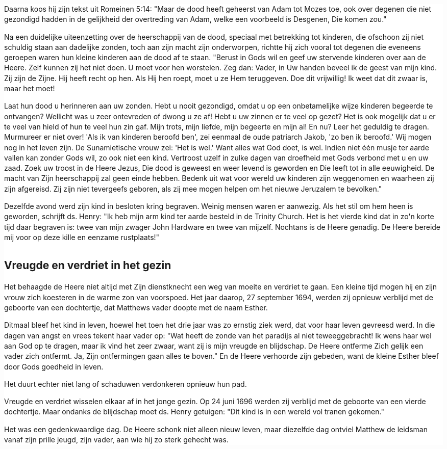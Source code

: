 Daarna koos hij zijn tekst uit Romeinen 5:14: "Maar de dood heeft geheerst van Adam tot Mozes toe, ook over degenen die niet gezondigd hadden in de gelijkheid der overtreding van Adam, welke een voorbeeld is Desgenen, Die komen zou."

Na een duidelijke uiteenzetting over de heerschappij van de dood, speciaal met betrekking tot kinderen, die ofschoon zij niet schuldig staan aan dadelijke zonden, toch aan zijn macht zijn onderworpen, richtte hij zich vooral tot degenen die eveneens geroepen waren hun kleine kinderen aan de dood af te staan. "Berust in Gods wil en geef uw stervende kinderen over aan de Heere. Zelf kunnen zij het niet doen. U moet voor hen worstelen. Zeg dan: Vader, in Uw handen beveel ik de geest van mijn kind. Zij zijn de Zijne. Hij heeft recht op hen. Als Hij hen roept, moet u ze Hem teruggeven. Doe dit vrijwillig! Ik weet dat dit zwaar is, maar het moet!

Laat hun dood u herinneren aan uw zonden. Hebt u nooit gezondigd, omdat u op een onbetamelijke wijze kinderen begeerde te ontvangen? Wellicht was u zeer ontevreden of dwong u ze af! Hebt u uw zinnen er te veel op gezet? Het is ook mogelijk dat u er te veel van hield of hun te veel hun zin gaf. Mijn trots, mijn liefde, mijn begeerte en mijn al! En nu? Leer het geduldig te dragen. Murmureer er niet over! 'Als ik van kinderen beroofd ben', zei eenmaal de oude patriarch Jakob, 'zo ben ik beroofd.' Wij mogen nog in het leven zijn. De Sunamietische vrouw zei: 'Het is wel.' Want alles wat God doet, is wel. Indien niet één musje ter aarde vallen kan zonder Gods wil, zo ook niet een kind. Vertroost uzelf in zulke dagen van droefheid met Gods verbond met u en uw zaad. Zoek uw troost in de Heere Jezus, Die dood is geweest en weer levend is geworden en Die leeft tot in alle eeuwigheid. De macht van Zijn heerschappij zal geen einde hebben. Bedenk uit wat voor wereld uw kinderen zijn weggenomen en waarheen zij zijn afgereisd. Zij zijn niet tevergeefs geboren, als zij mee mogen helpen om het nieuwe Jeruzalem te bevolken."

Dezelfde avond werd zijn kind in besloten kring begraven. Weinig mensen waren er aanwezig. Als het stil om hem heen is geworden, schrijft ds. Henry: "Ik heb mijn arm kind ter aarde besteld in de Trinity Church. Het is het vierde kind dat in zo'n korte tijd daar begraven is: twee van mijn zwager John Hardware en twee van mijzelf. Nochtans is de Heere genadig. De Heere bereide mij voor op deze kille en eenzame rustplaats!"

## Vreugde en verdriet in het gezin

Het behaagde de Heere niet altijd met Zijn dienstknecht een weg van moeite en verdriet te gaan. Een kleine tijd mogen hij en zijn vrouw zich koesteren in de warme zon van voorspoed. Het jaar daarop, 27 september 1694, werden zij opnieuw verblijd met de geboorte van een dochtertje, dat Matthews vader doopte met de naam Esther.

Ditmaal bleef het kind in leven, hoewel het toen het drie jaar was zo ernstig ziek werd, dat voor haar leven gevreesd werd. In die dagen van angst en vrees tekent haar vader op: "Wat heeft de zonde van het paradijs al niet teweeggebracht! Ik wens haar wel aan God op te dragen, maar ik vind het zeer zwaar, want zij is mijn vreugde en blijdschap. De Heere ontferme Zich gelijk een vader zich ontfermt. Ja, Zijn ontfermingen gaan alles te boven." En de Heere verhoorde zijn gebeden, want de kleine Esther bleef door Gods goedheid in leven.

Het duurt echter niet lang of schaduwen verdonkeren opnieuw hun pad.

Vreugde en verdriet wisselen elkaar af in het jonge gezin. Op 24 juni 1696 werden zij verblijd met de geboorte van een vierde dochtertje. Maar ondanks de blijdschap moet ds. Henry getuigen: "Dit kind is in een wereld vol tranen gekomen."

Het was een gedenkwaardige dag. De Heere schonk niet alleen nieuw leven, maar diezelfde dag ontviel Matthew de leidsman vanaf zijn prille jeugd, zijn vader, aan wie hij zo sterk gehecht was.
